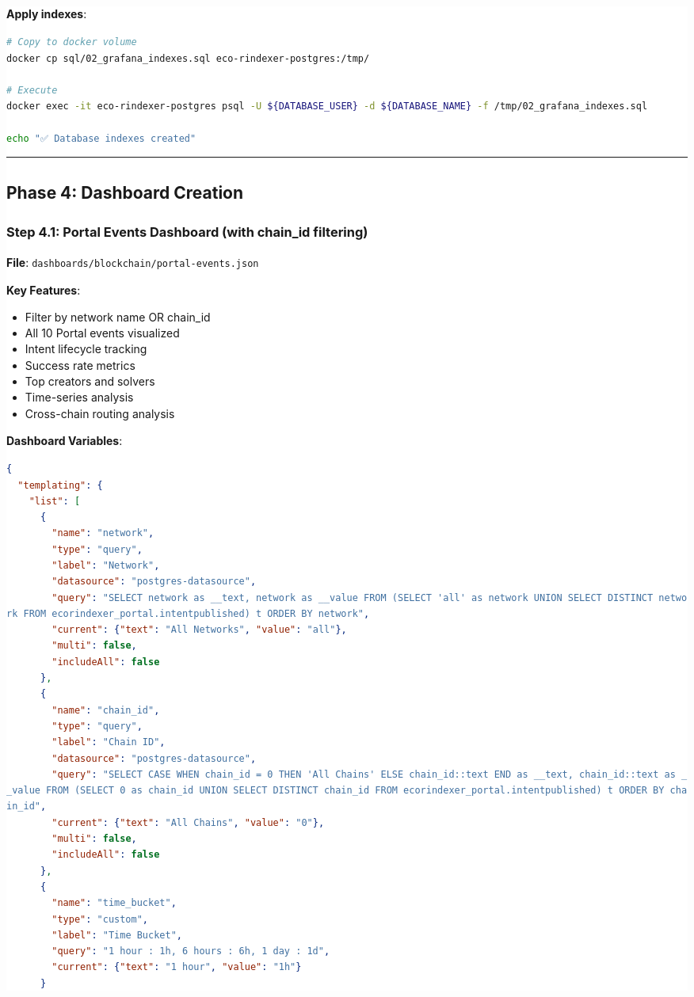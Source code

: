**Apply indexes**:
```bash
# Copy to docker volume
docker cp sql/02_grafana_indexes.sql eco-rindexer-postgres:/tmp/

# Execute
docker exec -it eco-rindexer-postgres psql -U ${DATABASE_USER} -d ${DATABASE_NAME} -f /tmp/02_grafana_indexes.sql

echo "✅ Database indexes created"
```

---

## Phase 4: Dashboard Creation

### Step 4.1: Portal Events Dashboard (with chain_id filtering)

**File**: `dashboards/blockchain/portal-events.json`

**Key Features**:
- Filter by network name OR chain_id
- All 10 Portal events visualized
- Intent lifecycle tracking
- Success rate metrics
- Top creators and solvers
- Time-series analysis
- Cross-chain routing analysis

**Dashboard Variables**:
```json
{
  "templating": {
    "list": [
      {
        "name": "network",
        "type": "query",
        "label": "Network",
        "datasource": "postgres-datasource",
        "query": "SELECT network as __text, network as __value FROM (SELECT 'all' as network UNION SELECT DISTINCT network FROM ecorindexer_portal.intentpublished) t ORDER BY network",
        "current": {"text": "All Networks", "value": "all"},
        "multi": false,
        "includeAll": false
      },
      {
        "name": "chain_id",
        "type": "query",
        "label": "Chain ID",
        "datasource": "postgres-datasource",
        "query": "SELECT CASE WHEN chain_id = 0 THEN 'All Chains' ELSE chain_id::text END as __text, chain_id::text as __value FROM (SELECT 0 as chain_id UNION SELECT DISTINCT chain_id FROM ecorindexer_portal.intentpublished) t ORDER BY chain_id",
        "current": {"text": "All Chains", "value": "0"},
        "multi": false,
        "includeAll": false
      },
      {
        "name": "time_bucket",
        "type": "custom",
        "label": "Time Bucket",
        "query": "1 hour : 1h, 6 hours : 6h, 1 day : 1d",
        "current": {"text": "1 hour", "value": "1h"}
      }
```
